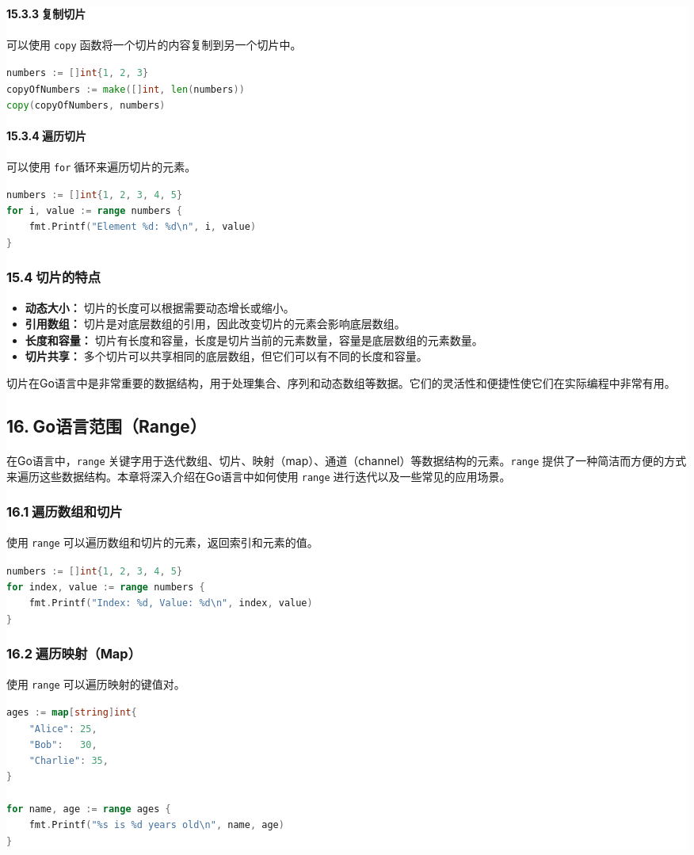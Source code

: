 #### 15.3.3 复制切片

可以使用 `copy` 函数将一个切片的内容复制到另一个切片中。

```go
numbers := []int{1, 2, 3}
copyOfNumbers := make([]int, len(numbers))
copy(copyOfNumbers, numbers)
```

#### 15.3.4 遍历切片

可以使用 `for` 循环来遍历切片的元素。

```go
numbers := []int{1, 2, 3, 4, 5}
for i, value := range numbers {
    fmt.Printf("Element %d: %d\n", i, value)
}
```

### 15.4 切片的特点

- **动态大小：** 切片的长度可以根据需要动态增长或缩小。
- **引用数组：** 切片是对底层数组的引用，因此改变切片的元素会影响底层数组。
- **长度和容量：** 切片有长度和容量，长度是切片当前的元素数量，容量是底层数组的元素数量。
- **切片共享：** 多个切片可以共享相同的底层数组，但它们可以有不同的长度和容量。

切片在Go语言中是非常重要的数据结构，用于处理集合、序列和动态数组等数据。它们的灵活性和便捷性使它们在实际编程中非常有用。

## 16. Go语言范围（Range）

在Go语言中，`range` 关键字用于迭代数组、切片、映射（map）、通道（channel）等数据结构的元素。`range` 提供了一种简洁而方便的方式来遍历这些数据结构。本章将深入介绍在Go语言中如何使用 `range` 进行迭代以及一些常见的应用场景。

### 16.1 遍历数组和切片

使用 `range` 可以遍历数组和切片的元素，返回索引和元素的值。

```go
numbers := []int{1, 2, 3, 4, 5}
for index, value := range numbers {
    fmt.Printf("Index: %d, Value: %d\n", index, value)
}
```

### 16.2 遍历映射（Map）

使用 `range` 可以遍历映射的键值对。

```go
ages := map[string]int{
    "Alice": 25,
    "Bob":   30,
    "Charlie": 35,
}

for name, age := range ages {
    fmt.Printf("%s is %d years old\n", name, age)
}
```
